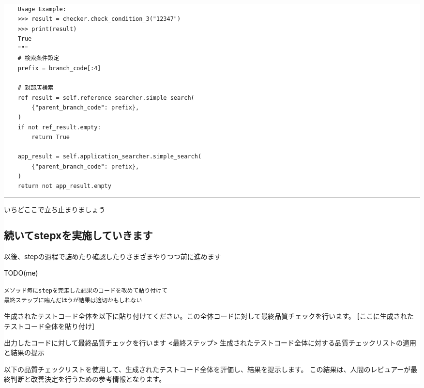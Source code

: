         Usage Example:
        >>> result = checker.check_condition_3("12347")
        >>> print(result)
        True
        """
        # 検索条件設定
        prefix = branch_code[:4]

        # 親部店検索
        ref_result = self.reference_searcher.simple_search(
            {"parent_branch_code": prefix},
        )
        if not ref_result.empty:
            return True

        app_result = self.application_searcher.simple_search(
            {"parent_branch_code": prefix},
        )
        return not app_result.empty




---

いちどここで立ち止まりましょう

## 続いてstepxを実施していきます

以後、stepの過程で詰めたり確認したりさまざまやりつつ前に進めます





TODO(me)
```
メソッド毎にstepを完走した結果のコードを改めて貼り付けて
最終ステップに臨んだほうが結果は適切かもしれない
```
生成されたテストコード全体を以下に貼り付けてください。この全体コードに対して最終品質チェックを行います。
[ここに生成されたテストコード全体を貼り付け]









出力したコードに対して最終品質チェックを行います
<最終ステップ>
  <step15>生成されたテストコード全体に対する品質チェックリストの適用と結果の提示</step15>
  
  以下の品質チェックリストを使用して、生成されたテストコード全体を評価し、結果を提示します。
  この結果は、人間のレビュアーが最終判断と改善決定を行うための参考情報となります。
